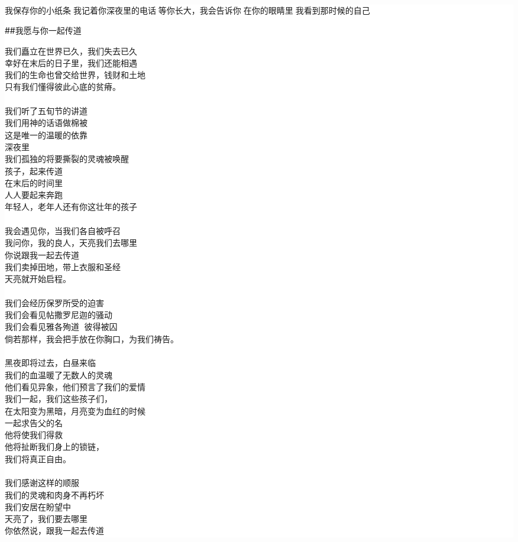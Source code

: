 我保存你的小纸条
我记着你深夜里的电话
等你长大，我会告诉你
在你的眼睛里
我看到那时候的自己
</pre>

##我愿与你一起传道
<pre>
我们矗立在世界已久，我们失去已久
幸好在末后的日子里，我们还能相遇
我们的生命也曾交给世界，钱财和土地
只有我们懂得彼此心底的贫瘠。
 
我们听了五旬节的讲道
我们用神的话语做棉被
这是唯一的温暖的依靠
深夜里
我们孤独的将要撕裂的灵魂被唤醒
孩子，起来传道
在末后的时间里
人人要起来奔跑
年轻人，老年人还有你这壮年的孩子

我会遇见你，当我们各自被呼召
我问你，我的良人，天亮我们去哪里
你说跟我一起去传道
我们卖掉田地，带上衣服和圣经
天亮就开始启程。

我们会经历保罗所受的迫害
我们会看见帖撒罗尼迦的骚动
我们会看见雅各殉道 彼得被囚
倘若那样，我会把手放在你胸口，为我们祷告。

黑夜即将过去，白昼来临
我们的血温暖了无数人的灵魂
他们看见异象，他们预言了我们的爱情
我们一起，我们这些孩子们，
在太阳变为黑暗，月亮变为血红的时候
一起求告父的名
他将使我们得救
他将扯断我们身上的锁链，
我们将真正自由。

我们感谢这样的顺服
我们的灵魂和肉身不再朽坏
我们安居在盼望中
天亮了，我们要去哪里
你依然说，跟我一起去传道
</pre>
